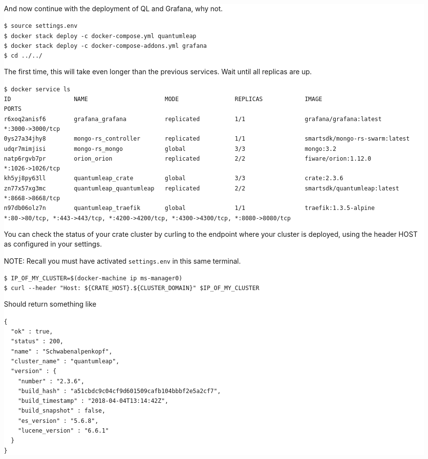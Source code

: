 And now continue with the deployment of QL and Grafana, why not.

```
$ source settings.env
$ docker stack deploy -c docker-compose.yml quantumleap
$ docker stack deploy -c docker-compose-addons.yml grafana
$ cd ../../
```

The first time, this will take even longer than the previous services. Wait
until all replicas are up.

```
$ docker service ls
ID                  NAME                      MODE                REPLICAS            IMAGE                              PORTS
r6xoq2anisf6        grafana_grafana           replicated          1/1                 grafana/grafana:latest             *:3000->3000/tcp
0ys27a34jhy8        mongo-rs_controller       replicated          1/1                 smartsdk/mongo-rs-swarm:latest
udqr7mimjisi        mongo-rs_mongo            global              3/3                 mongo:3.2
natp6rgvb7pr        orion_orion               replicated          2/2                 fiware/orion:1.12.0                *:1026->1026/tcp
kh5yj8py63ll        quantumleap_crate         global              3/3                 crate:2.3.6
zn77x57xg3mc        quantumleap_quantumleap   replicated          2/2                 smartsdk/quantumleap:latest        *:8668->8668/tcp
n97db06olz7n        quantumleap_traefik       global              1/1                 traefik:1.3.5-alpine               *:80->80/tcp, *:443->443/tcp, *:4200->4200/tcp, *:4300->4300/tcp, *:8080->8080/tcp
```

You can check the status of your crate cluster by curling to the endpoint where
your cluster is deployed, using the header HOST as configured in your settings.

NOTE: Recall you must have activated `settings.env` in this same terminal.

```
$ IP_OF_MY_CLUSTER=$(docker-machine ip ms-manager0)
$ curl --header "Host: ${CRATE_HOST}.${CLUSTER_DOMAIN}" $IP_OF_MY_CLUSTER
```

Should return something like

```
{
  "ok" : true,
  "status" : 200,
  "name" : "Schwabenalpenkopf",
  "cluster_name" : "quantumleap",
  "version" : {
    "number" : "2.3.6",
    "build_hash" : "a51cbdc9c04cf9d601509cafb104bbbf2e5a2cf7",
    "build_timestamp" : "2018-04-04T13:14:42Z",
    "build_snapshot" : false,
    "es_version" : "5.6.8",
    "lucene_version" : "6.6.1"
  }
}
```
